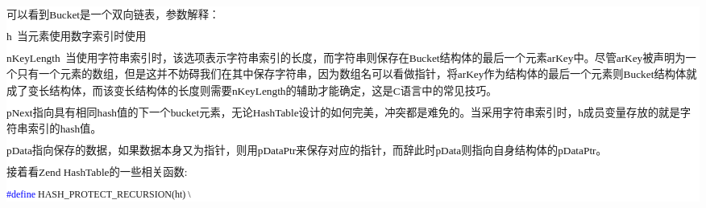 <p class="p0" style="margin-top: 5pt; margin-bottom: 5pt">
	<span style="font-family: '宋体'; font-size: 10pt; mso-spacerun: 'yes'">可以看到<font face="Times New Roman">Bucket</font><font face="宋体">是一个双向链表，参数解释：</font></span><span style="font-family: '宋体'; font-size: 10pt; mso-spacerun: 'yes'"><o:p></o:p></span>
</p>

<p class="p0" style="margin-top: 5pt; margin-bottom: 5pt">
	<span style="font-family: '宋体'; font-size: 10pt; mso-spacerun: 'yes'">h&nbsp;&nbsp;<font face="宋体">当元素使用数字索引时使用</font></span><span style="font-family: '宋体'; font-size: 10pt; mso-spacerun: 'yes'"><o:p></o:p></span>
</p>

<p class="p0" style="margin-top: 5pt; margin-bottom: 5pt">
	<span style="font-family: '宋体'; font-size: 10pt; mso-spacerun: 'yes'">nKeyLength&nbsp;&nbsp;<font face="宋体">当使用字符串索引时，该选项表示字符串索引的长度，而字符串则保存在</font><font face="Times New Roman">Bucket</font><font face="宋体">结构体的最后一个元素</font><font face="Times New Roman">arKey</font><font face="宋体">中。尽管</font><font face="Times New Roman">arKey</font><font face="宋体">被声明为一个只有一个元素的数组，但是这并不妨碍我们在其中保存字符串，因为数组名可以看做指针，将</font><font face="Times New Roman">arKey</font><font face="宋体">作为结构体的最后一个元素则</font><font face="Times New Roman">Bucket</font><font face="宋体">结构体就成了变长结构体，而该变长结构体的长度则需要</font><font face="Times New Roman">nKeyLength</font><font face="宋体">的辅助才能确定，这是</font><font face="Times New Roman">C</font><font face="宋体">语言中的常见技巧。</font></span><span style="font-family: '宋体'; font-size: 10pt; mso-spacerun: 'yes'"><o:p></o:p></span>
</p>

<p class="p0" style="margin-top: 5pt; margin-bottom: 5pt">
	<span style="font-family: '宋体'; font-size: 10pt; mso-spacerun: 'yes'">pNext<font face="宋体">指向具有相同</font><font face="Times New Roman">hash</font><font face="宋体">值的下一个</font><font face="Times New Roman">bucket</font><font face="宋体">元素，无论</font><font face="Times New Roman">HashTable</font><font face="宋体">设计的如何完美，冲突都是难免的。当采用字符串索引时，</font><font face="Times New Roman">h</font><font face="宋体">成员变量存放的就是字符串索引的</font><font face="Times New Roman">hash</font><font face="宋体">值。</font></span><span style="font-family: '宋体'; font-size: 10pt; mso-spacerun: 'yes'"><o:p></o:p></span>
</p>

<p class="p0" style="margin-top: 5pt; margin-bottom: 5pt">
	<span style="font-family: '宋体'; font-size: 10pt; mso-spacerun: 'yes'">pData<font face="宋体">指向保存的数据，如果数据本身又为指针，则用</font><font face="Times New Roman">pDataPtr</font><font face="宋体">来保存对应的指针，而辞此时</font><font face="Times New Roman">pData</font><font face="宋体">则指向自身结构体的</font><font face="Times New Roman">pDataPtr</font><font face="宋体">。</font></span><span style="font-family: '宋体'; font-size: 10pt; mso-spacerun: 'yes'"><o:p></o:p></span>
</p>

<p class="p0" style="margin-top: 5pt; margin-bottom: 5pt">
	<span style="font-family: '宋体'; font-size: 10pt; mso-spacerun: 'yes'">接着看<font face="Times New Roman">Zend&nbsp;HashTable</font><font face="宋体">的一些相关函数</font><font face="Times New Roman">:</font></span><span style="font-family: '宋体'; font-size: 10pt; mso-spacerun: 'yes'"><o:p></o:p></span>
</p>

<p class="p0" style="margin-top: 5pt; margin-bottom: 5pt">
	<span style="font-family: '宋体'; font-size: 10pt; mso-spacerun: 'yes'"><o:p></o:p></span>
</p>

<p class="p0" style="margin-top: 0pt; margin-bottom: 0pt">
	<span style="font-family: 'Times New Roman'; color: rgb(0,0,255); font-size: 9pt; mso-spacerun: 'yes'">#define</span><span style="font-family: 'Times New Roman'; font-size: 9pt; mso-spacerun: 'yes'">&nbsp;HASH_PROTECT_RECURSION(ht)</span><span style="font-family: 'Times New Roman'; font-size: 9pt; mso-spacerun: 'yes'"> </span><span style="font-family: 'Times New Roman'; font-size: 9pt; mso-spacerun: 'yes'">\</span><span style="font-family: 'Times New Roman'; font-size: 9pt; mso-spacerun: 'yes'"><o:p></o:p></span>
</p>

